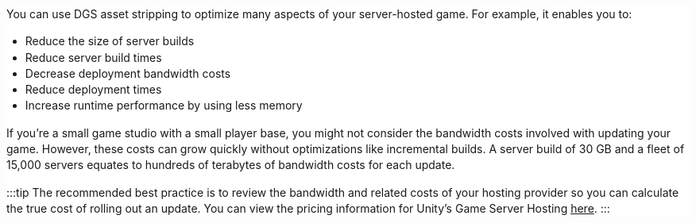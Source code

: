 You can use DGS asset stripping to optimize many aspects of your server-hosted game. For example, it enables you to:

- Reduce the size of server builds
- Reduce server build times
- Decrease deployment  bandwidth costs
- Reduce deployment times
- Increase runtime performance by using less memory

If you’re a small game studio with a small player base, you might not consider the bandwidth costs involved with updating your game. However, these costs can grow quickly without optimizations like incremental builds. A server build of 30 GB and a fleet of 15,000 servers equates to hundreds of terabytes of bandwidth costs for each update.

:::tip
The recommended best practice is to review the bandwidth and related costs of your hosting provider so you can calculate the true cost of rolling out an update. You can view the pricing information for Unity’s Game Server Hosting [here](https://docs.unity.com/game-server-hosting/concepts/pricing.html).
:::

